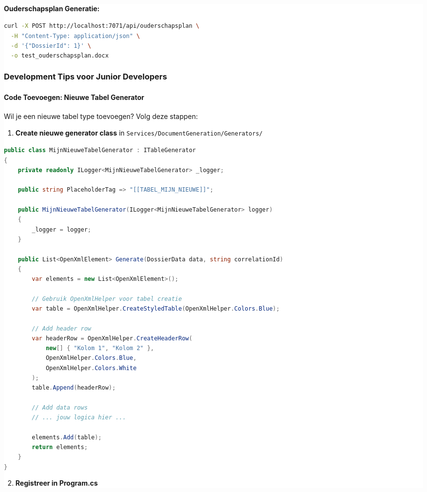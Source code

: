**Ouderschapsplan Generatie:**

```bash
curl -X POST http://localhost:7071/api/ouderschapsplan \
  -H "Content-Type: application/json" \
  -d '{"DossierId": 1}' \
  -o test_ouderschapsplan.docx
```

### Development Tips voor Junior Developers

#### Code Toevoegen: Nieuwe Tabel Generator

Wil je een nieuwe tabel type toevoegen? Volg deze stappen:

1. **Create nieuwe generator class** in `Services/DocumentGeneration/Generators/`

```csharp
public class MijnNieuweTabelGenerator : ITableGenerator
{
    private readonly ILogger<MijnNieuweTabelGenerator> _logger;

    public string PlaceholderTag => "[[TABEL_MIJN_NIEUWE]]";

    public MijnNieuweTabelGenerator(ILogger<MijnNieuweTabelGenerator> logger)
    {
        _logger = logger;
    }

    public List<OpenXmlElement> Generate(DossierData data, string correlationId)
    {
        var elements = new List<OpenXmlElement>();

        // Gebruik OpenXmlHelper voor tabel creatie
        var table = OpenXmlHelper.CreateStyledTable(OpenXmlHelper.Colors.Blue);

        // Add header row
        var headerRow = OpenXmlHelper.CreateHeaderRow(
            new[] { "Kolom 1", "Kolom 2" },
            OpenXmlHelper.Colors.Blue,
            OpenXmlHelper.Colors.White
        );
        table.Append(headerRow);

        // Add data rows
        // ... jouw logica hier ...

        elements.Add(table);
        return elements;
    }
}
```

2. **Registreer in Program.cs**
